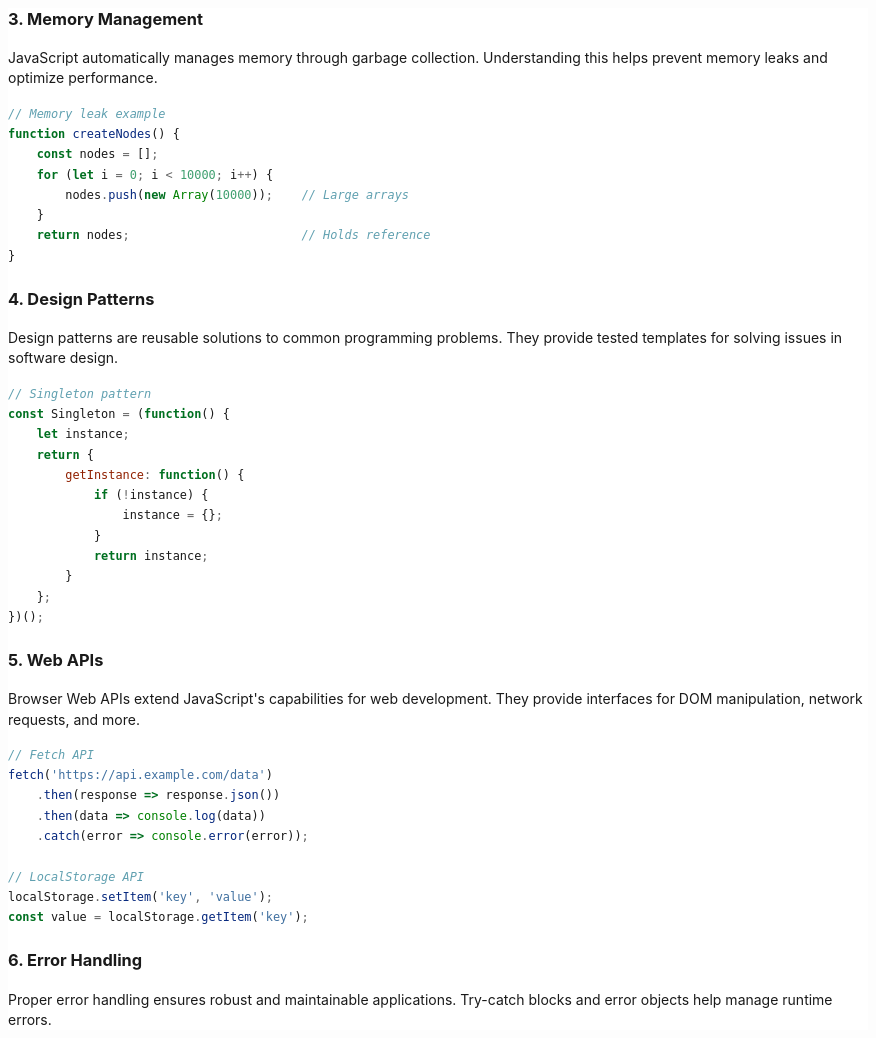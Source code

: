 ### 3. Memory Management
JavaScript automatically manages memory through garbage collection.
Understanding this helps prevent memory leaks and optimize performance.

```javascript
// Memory leak example
function createNodes() {
    const nodes = [];
    for (let i = 0; i < 10000; i++) {
        nodes.push(new Array(10000));    // Large arrays
    }
    return nodes;                        // Holds reference
}
```

### 4. Design Patterns
Design patterns are reusable solutions to common programming problems.
They provide tested templates for solving issues in software design.

```javascript
// Singleton pattern
const Singleton = (function() {
    let instance;
    return {
        getInstance: function() {
            if (!instance) {
                instance = {};
            }
            return instance;
        }
    };
})();
```

### 5. Web APIs
Browser Web APIs extend JavaScript's capabilities for web development.
They provide interfaces for DOM manipulation, network requests, and more.

```javascript
// Fetch API
fetch('https://api.example.com/data')
    .then(response => response.json())
    .then(data => console.log(data))
    .catch(error => console.error(error));

// LocalStorage API
localStorage.setItem('key', 'value');
const value = localStorage.getItem('key');
```

### 6. Error Handling
Proper error handling ensures robust and maintainable applications.
Try-catch blocks and error objects help manage runtime errors.
